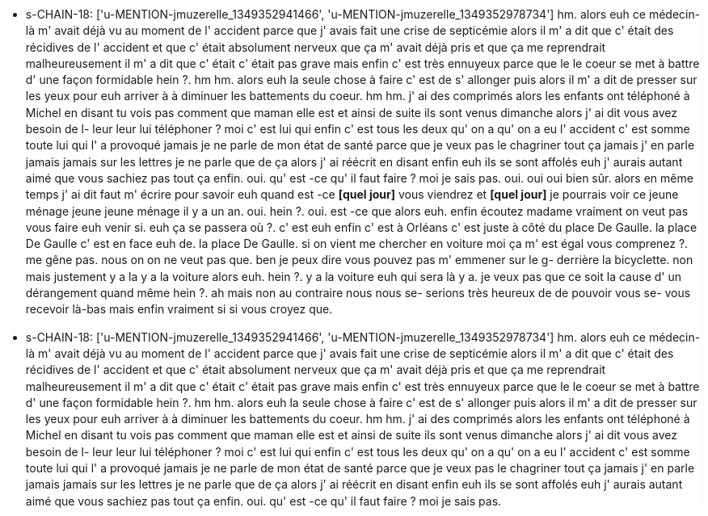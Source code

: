  * s-CHAIN-18: ['u-MENTION-jmuzerelle_1349352941466', 'u-MENTION-jmuzerelle_1349352978734']
	hm.
	 alors euh ce médecin-là m' avait déjà vu au moment de l' accident parce que j' avais fait une crise de septicémie alors il m' a dit que c' était des récidives de l' accident et que c' était absolument nerveux que ça m' avait déjà pris et que ça me reprendrait malheureusement il m' a dit que c' était c' était pas grave mais enfin c' est très ennuyeux parce que le le coeur se met à battre d' une façon formidable hein ?.
	 hm hm.
	 alors euh la seule chose à faire c' est de s' allonger puis alors il m' a dit de presser sur les yeux pour euh arriver à à diminuer les battements du coeur.
	 hm hm.
	 j' ai des comprimés alors les enfants ont téléphoné à Michel en disant tu vois pas comment que maman elle est et ainsi de suite ils sont venus dimanche alors j' ai dit vous avez besoin de l- leur leur lui téléphoner ? moi c' est lui qui enfin c' est tous les deux qu' on a qu' on a eu l' accident c' est somme toute lui qui l' a provoqué jamais je ne parle de mon état de santé parce que je veux pas le chagriner tout ça jamais j' en parle jamais jamais sur les lettres je ne parle que de ça alors j' ai réécrit en disant enfin euh ils se sont affolés euh j' aurais autant aimé que vous sachiez pas tout ça enfin.
	 oui.
	 qu' est -ce qu' il faut faire ? moi je sais pas.
	 oui.
	 oui oui bien sûr.
	 alors en même temps j' ai dit faut m' écrire pour savoir euh quand est -ce **[quel jour]** vous viendrez et **[quel jour]** je pourrais voir ce jeune ménage jeune jeune ménage il y a un an.
	 oui.
	 hein ?.
	 oui.
	 est -ce que alors euh.
	 enfin écoutez madame vraiment on veut pas vous faire euh venir si.
	 euh ça se passera où ?.
	 c' est euh enfin c' est à Orléans c' est juste à côté du place De Gaulle.
	 la place De Gaulle c' est en face euh de.
	 la place De Gaulle.
	 si on vient me chercher en voiture moi ça m' est égal vous comprenez ?.
	 me gêne pas.
	 nous on on ne veut pas que.
	 ben je peux dire vous pouvez pas m' emmener sur le g- derrière la bicyclette.
	 non mais justement y a la y a la voiture alors euh.
	 hein ?.
	 y a la voiture euh qui sera là y a.
	 je veux pas que ce soit la cause d' un dérangement quand même hein ?.
	 ah mais non au contraire nous nous se- serions très heureux de de pouvoir vous se- vous recevoir là-bas mais enfin vraiment si si vous croyez que.
	
 * s-CHAIN-18: ['u-MENTION-jmuzerelle_1349352941466', 'u-MENTION-jmuzerelle_1349352978734']
	hm.
	 alors euh ce médecin-là m' avait déjà vu au moment de l' accident parce que j' avais fait une crise de septicémie alors il m' a dit que c' était des récidives de l' accident et que c' était absolument nerveux que ça m' avait déjà pris et que ça me reprendrait malheureusement il m' a dit que c' était c' était pas grave mais enfin c' est très ennuyeux parce que le le coeur se met à battre d' une façon formidable hein ?.
	 hm hm.
	 alors euh la seule chose à faire c' est de s' allonger puis alors il m' a dit de presser sur les yeux pour euh arriver à à diminuer les battements du coeur.
	 hm hm.
	 j' ai des comprimés alors les enfants ont téléphoné à Michel en disant tu vois pas comment que maman elle est et ainsi de suite ils sont venus dimanche alors j' ai dit vous avez besoin de l- leur leur lui téléphoner ? moi c' est lui qui enfin c' est tous les deux qu' on a qu' on a eu l' accident c' est somme toute lui qui l' a provoqué jamais je ne parle de mon état de santé parce que je veux pas le chagriner tout ça jamais j' en parle jamais jamais sur les lettres je ne parle que de ça alors j' ai réécrit en disant enfin euh ils se sont affolés euh j' aurais autant aimé que vous sachiez pas tout ça enfin.
	 oui.
	 qu' est -ce qu' il faut faire ? moi je sais pas.